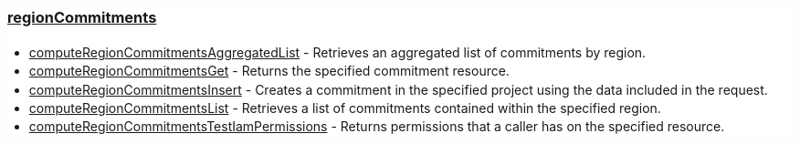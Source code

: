 ### [regionCommitments](docs/regioncommitments/README.md)

* [computeRegionCommitmentsAggregatedList](docs/regioncommitments/README.md#computeregioncommitmentsaggregatedlist) - Retrieves an aggregated list of commitments by region.
* [computeRegionCommitmentsGet](docs/regioncommitments/README.md#computeregioncommitmentsget) - Returns the specified commitment resource.
* [computeRegionCommitmentsInsert](docs/regioncommitments/README.md#computeregioncommitmentsinsert) - Creates a commitment in the specified project using the data included in the request.
* [computeRegionCommitmentsList](docs/regioncommitments/README.md#computeregioncommitmentslist) - Retrieves a list of commitments contained within the specified region.
* [computeRegionCommitmentsTestIamPermissions](docs/regioncommitments/README.md#computeregioncommitmentstestiampermissions) - Returns permissions that a caller has on the specified resource.

